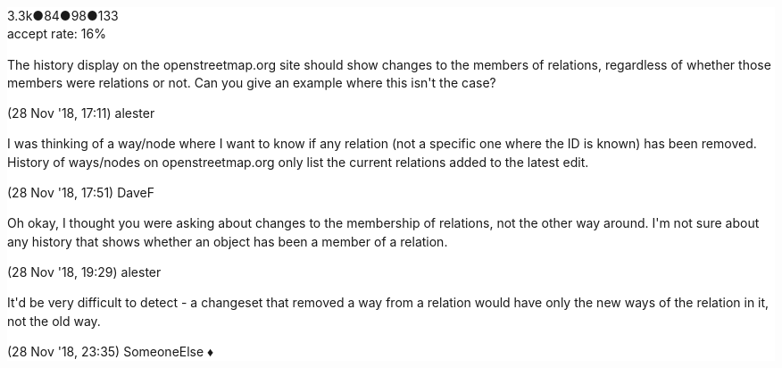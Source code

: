 <span class="score" title="3264 reputation points"><span>3.3k</span></span><span title="84 badges"><span class="badge1">●</span><span class="badgecount">84</span></span><span title="98 badges"><span class="silver">●</span><span class="badgecount">98</span></span><span title="133 badges"><span class="bronze">●</span><span class="badgecount">133</span></span><br />
<span class="accept_rate" title="Rate of the user&#39;s accepted answers">accept rate:</span> <span title="DaveF has 17 accepted answers">16%</span></p>
</div>
</div>
<div id="comments-container-66965" class="comments-container">
<span id="66970"></span>
<div id="comment-66970" class="comment">
<div id="post-66970-score" class="comment-score">
&#10;</div>
<div class="comment-text">
<p>The history display on the openstreetmap.org site should show changes to the members of relations, regardless of whether those members were relations or not. Can you give an example where this isn't the case?</p>
</div>
<div id="comment-66970-info" class="comment-info">
<span class="comment-age">(28 Nov '18, 17:11)</span> <span class="comment-user userinfo">alester</span>
</div>
</div>
<span id="66971"></span>
<div id="comment-66971" class="comment">
<div id="post-66971-score" class="comment-score">
&#10;</div>
<div class="comment-text">
<p>I was thinking of a way/node where I want to know if any relation (not a specific one where the ID is known) has been removed. History of ways/nodes on openstreetmap.org only list the current relations added to the latest edit.</p>
</div>
<div id="comment-66971-info" class="comment-info">
<span class="comment-age">(28 Nov '18, 17:51)</span> <span class="comment-user userinfo">DaveF</span>
</div>
</div>
<span id="66977"></span>
<div id="comment-66977" class="comment">
<div id="post-66977-score" class="comment-score">
&#10;</div>
<div class="comment-text">
<p>Oh okay, I thought you were asking about changes to the membership of relations, not the other way around. I'm not sure about any history that shows whether an object has been a member of a relation.</p>
</div>
<div id="comment-66977-info" class="comment-info">
<span class="comment-age">(28 Nov '18, 19:29)</span> <span class="comment-user userinfo">alester</span>
</div>
</div>
<span id="66981"></span>
<div id="comment-66981" class="comment">
<div id="post-66981-score" class="comment-score">
&#10;</div>
<div class="comment-text">
<p>It'd be very difficult to detect - a changeset that removed a way from a relation would have only the new ways of the relation in it, not the old way.</p>
</div>
<div id="comment-66981-info" class="comment-info">
<span class="comment-age">(28 Nov '18, 23:35)</span> <span class="comment-user userinfo">SomeoneElse ♦</span>
</div>
</div>